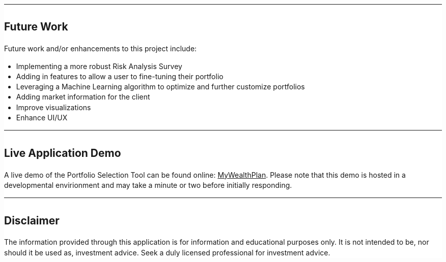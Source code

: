 ___
## Future Work

Future work and/or enhancements to this project include:
* Implementing a more robust Risk Analysis Survey
* Adding in features to allow a user to fine-tuning their portfolio
* Leveraging a Machine Learning algorithm to optimize and further customize portfolios
* Adding market information for the client
* Improve visualizations
* Enhance UI/UX


---
## Live Application Demo

A live demo of the Portfolio Selection Tool can be found online: [MyWealthPlan](http://mywealthplan.herokuapp.com/mywealthplan).  Please note that this demo is hosted in a developmental envirionment and may take a minute or two before initially responding.


---
## Disclaimer

The information provided through this application is for information and educational purposes only. 
It is not intended to be, nor should it be used as, investment advice. 
Seek a duly licensed professional for investment advice.


